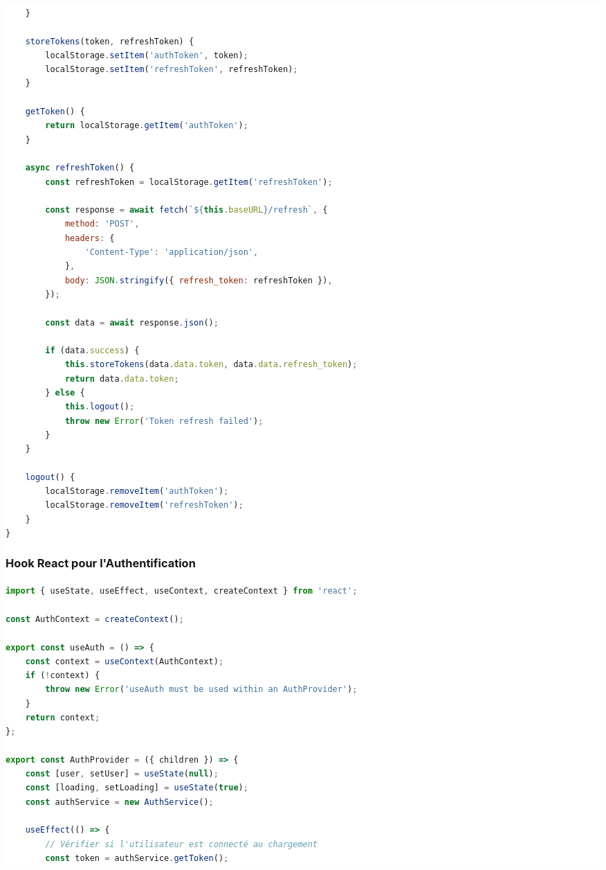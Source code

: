 ```javascript
    }

    storeTokens(token, refreshToken) {
        localStorage.setItem('authToken', token);
        localStorage.setItem('refreshToken', refreshToken);
    }

    getToken() {
        return localStorage.getItem('authToken');
    }

    async refreshToken() {
        const refreshToken = localStorage.getItem('refreshToken');
        
        const response = await fetch(`${this.baseURL}/refresh`, {
            method: 'POST',
            headers: {
                'Content-Type': 'application/json',
            },
            body: JSON.stringify({ refresh_token: refreshToken }),
        });

        const data = await response.json();
        
        if (data.success) {
            this.storeTokens(data.data.token, data.data.refresh_token);
            return data.data.token;
        } else {
            this.logout();
            throw new Error('Token refresh failed');
        }
    }

    logout() {
        localStorage.removeItem('authToken');
        localStorage.removeItem('refreshToken');
    }
}
```

### Hook React pour l'Authentification

```javascript
import { useState, useEffect, useContext, createContext } from 'react';

const AuthContext = createContext();

export const useAuth = () => {
    const context = useContext(AuthContext);
    if (!context) {
        throw new Error('useAuth must be used within an AuthProvider');
    }
    return context;
};

export const AuthProvider = ({ children }) => {
    const [user, setUser] = useState(null);
    const [loading, setLoading] = useState(true);
    const authService = new AuthService();

    useEffect(() => {
        // Vérifier si l'utilisateur est connecté au chargement
        const token = authService.getToken();
```